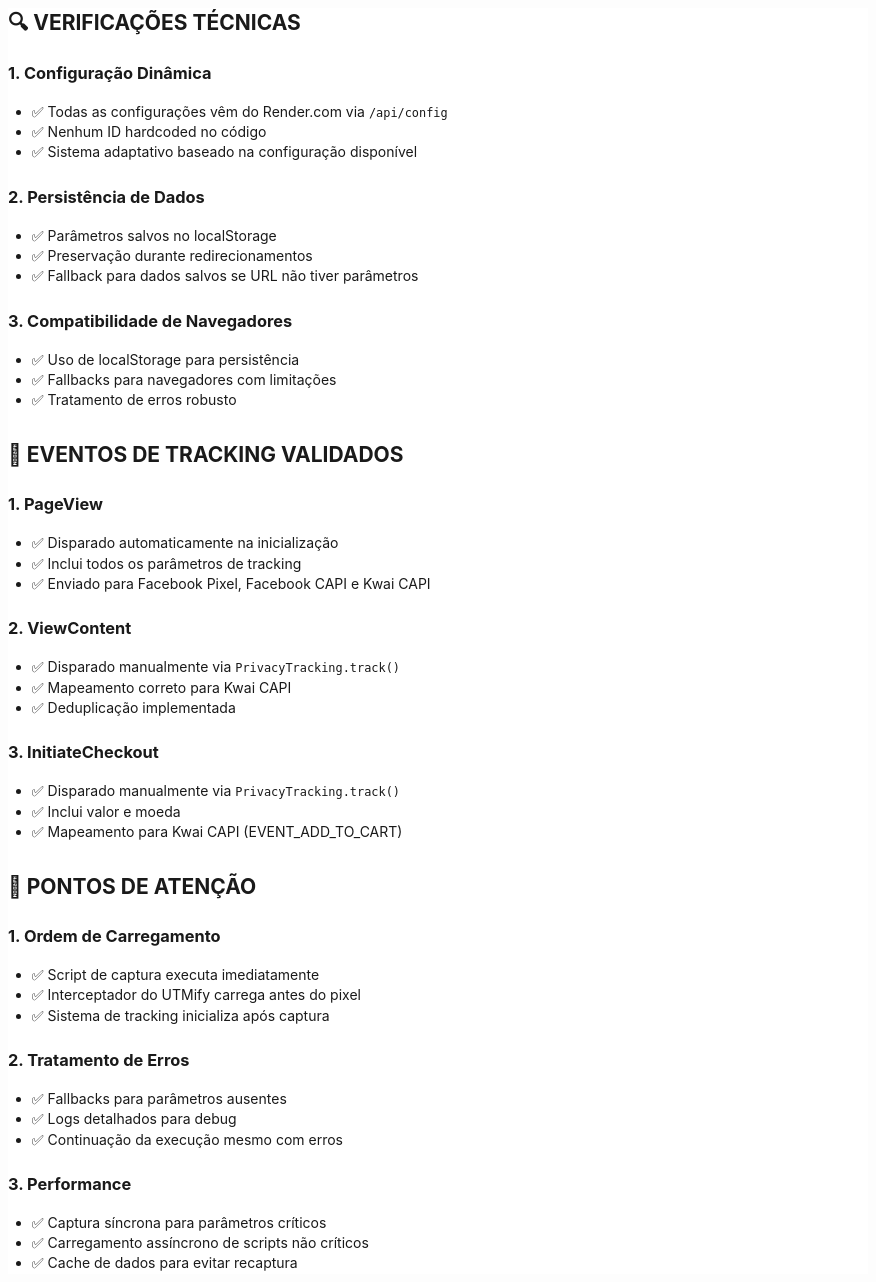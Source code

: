 ## 🔍 VERIFICAÇÕES TÉCNICAS

### 1. Configuração Dinâmica
- ✅ Todas as configurações vêm do Render.com via `/api/config`
- ✅ Nenhum ID hardcoded no código
- ✅ Sistema adaptativo baseado na configuração disponível

### 2. Persistência de Dados
- ✅ Parâmetros salvos no localStorage
- ✅ Preservação durante redirecionamentos
- ✅ Fallback para dados salvos se URL não tiver parâmetros

### 3. Compatibilidade de Navegadores
- ✅ Uso de localStorage para persistência
- ✅ Fallbacks para navegadores com limitações
- ✅ Tratamento de erros robusto

## 🎯 EVENTOS DE TRACKING VALIDADOS

### 1. PageView
- ✅ Disparado automaticamente na inicialização
- ✅ Inclui todos os parâmetros de tracking
- ✅ Enviado para Facebook Pixel, Facebook CAPI e Kwai CAPI

### 2. ViewContent
- ✅ Disparado manualmente via `PrivacyTracking.track()`
- ✅ Mapeamento correto para Kwai CAPI
- ✅ Deduplicação implementada

### 3. InitiateCheckout
- ✅ Disparado manualmente via `PrivacyTracking.track()`
- ✅ Inclui valor e moeda
- ✅ Mapeamento para Kwai CAPI (EVENT_ADD_TO_CART)

## 🚨 PONTOS DE ATENÇÃO

### 1. Ordem de Carregamento
- ✅ Script de captura executa imediatamente
- ✅ Interceptador do UTMify carrega antes do pixel
- ✅ Sistema de tracking inicializa após captura

### 2. Tratamento de Erros
- ✅ Fallbacks para parâmetros ausentes
- ✅ Logs detalhados para debug
- ✅ Continuação da execução mesmo com erros

### 3. Performance
- ✅ Captura síncrona para parâmetros críticos
- ✅ Carregamento assíncrono de scripts não críticos
- ✅ Cache de dados para evitar recaptura
